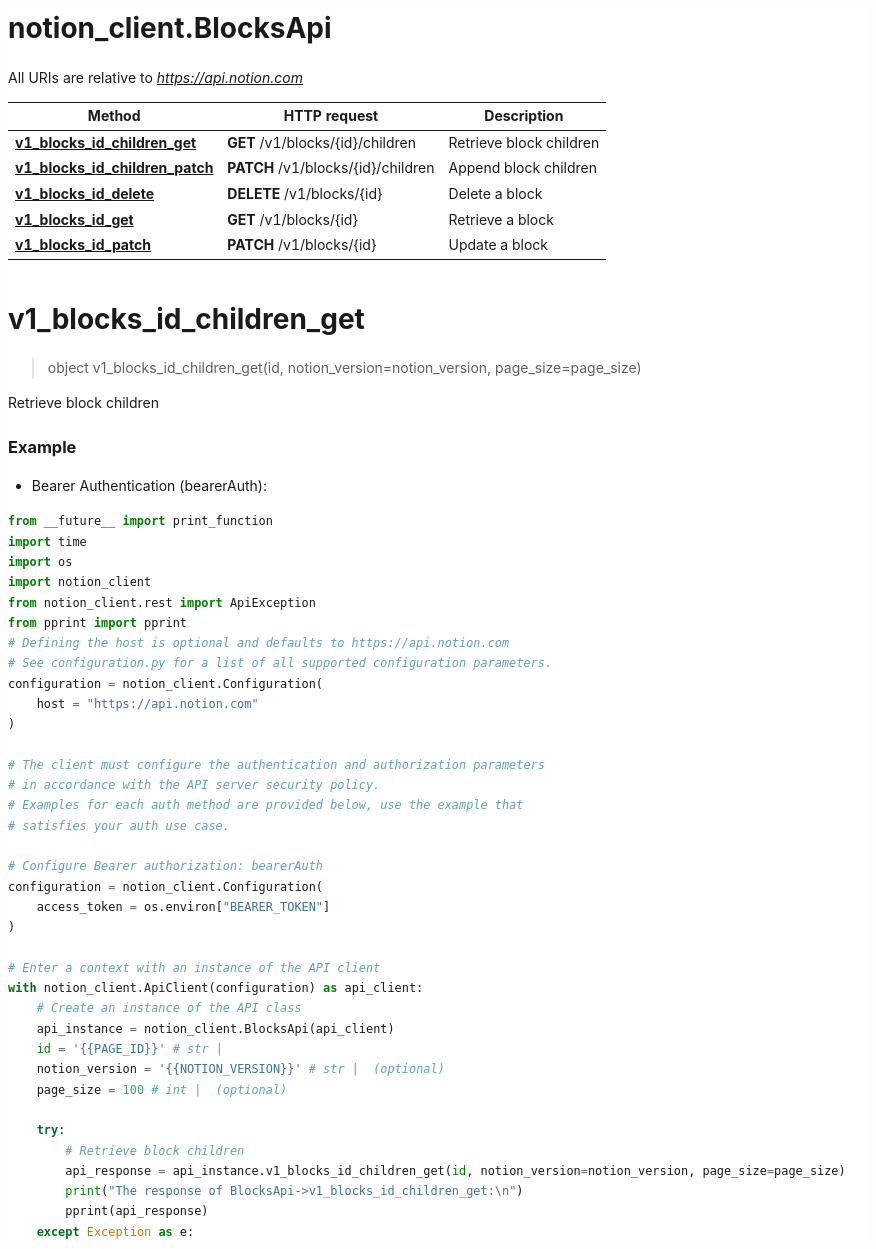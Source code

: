 # notion_client.BlocksApi

All URIs are relative to *https://api.notion.com*

Method | HTTP request | Description
------------- | ------------- | -------------
[**v1_blocks_id_children_get**](BlocksApi.md#v1_blocks_id_children_get) | **GET** /v1/blocks/{id}/children | Retrieve block children
[**v1_blocks_id_children_patch**](BlocksApi.md#v1_blocks_id_children_patch) | **PATCH** /v1/blocks/{id}/children | Append block children
[**v1_blocks_id_delete**](BlocksApi.md#v1_blocks_id_delete) | **DELETE** /v1/blocks/{id} | Delete a block
[**v1_blocks_id_get**](BlocksApi.md#v1_blocks_id_get) | **GET** /v1/blocks/{id} | Retrieve a block
[**v1_blocks_id_patch**](BlocksApi.md#v1_blocks_id_patch) | **PATCH** /v1/blocks/{id} | Update a block


# **v1_blocks_id_children_get**
> object v1_blocks_id_children_get(id, notion_version=notion_version, page_size=page_size)

Retrieve block children

### Example

* Bearer Authentication (bearerAuth):
```python
from __future__ import print_function
import time
import os
import notion_client
from notion_client.rest import ApiException
from pprint import pprint
# Defining the host is optional and defaults to https://api.notion.com
# See configuration.py for a list of all supported configuration parameters.
configuration = notion_client.Configuration(
    host = "https://api.notion.com"
)

# The client must configure the authentication and authorization parameters
# in accordance with the API server security policy.
# Examples for each auth method are provided below, use the example that
# satisfies your auth use case.

# Configure Bearer authorization: bearerAuth
configuration = notion_client.Configuration(
    access_token = os.environ["BEARER_TOKEN"]
)

# Enter a context with an instance of the API client
with notion_client.ApiClient(configuration) as api_client:
    # Create an instance of the API class
    api_instance = notion_client.BlocksApi(api_client)
    id = '{{PAGE_ID}}' # str |
    notion_version = '{{NOTION_VERSION}}' # str |  (optional)
    page_size = 100 # int |  (optional)

    try:
        # Retrieve block children
        api_response = api_instance.v1_blocks_id_children_get(id, notion_version=notion_version, page_size=page_size)
        print("The response of BlocksApi->v1_blocks_id_children_get:\n")
        pprint(api_response)
    except Exception as e:
```